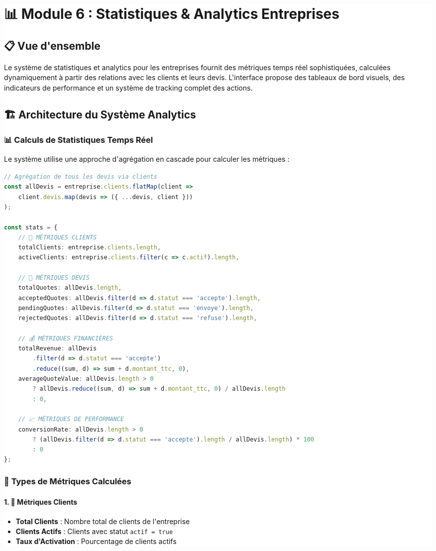 # 📊 Module 6 : Statistiques & Analytics Entreprises

## 📋 Vue d'ensemble

Le système de statistiques et analytics pour les entreprises fournit des métriques temps réel sophistiquées, calculées dynamiquement à partir des relations avec les clients et leurs devis. L'interface propose des tableaux de bord visuels, des indicateurs de performance et un système de tracking complet des actions.

## 🏗️ Architecture du Système Analytics

### 📊 **Calculs de Statistiques Temps Réel**

Le système utilise une approche d'agrégation en cascade pour calculer les métriques :

```typescript
// Agrégation de tous les devis via clients
const allDevis = entreprise.clients.flatMap(client =>
    client.devis.map(devis => ({ ...devis, client }))
);

const stats = {
    // 👥 MÉTRIQUES CLIENTS
    totalClients: entreprise.clients.length,
    activeClients: entreprise.clients.filter(c => c.actif).length,
    
    // 📄 MÉTRIQUES DEVIS
    totalQuotes: allDevis.length,
    acceptedQuotes: allDevis.filter(d => d.statut === 'accepte').length,
    pendingQuotes: allDevis.filter(d => d.statut === 'envoye').length,
    rejectedQuotes: allDevis.filter(d => d.statut === 'refuse').length,
    
    // 💰 MÉTRIQUES FINANCIÈRES
    totalRevenue: allDevis
        .filter(d => d.statut === 'accepte')
        .reduce((sum, d) => sum + d.montant_ttc, 0),
    averageQuoteValue: allDevis.length > 0
        ? allDevis.reduce((sum, d) => sum + d.montant_ttc, 0) / allDevis.length
        : 0,
    
    // 📈 MÉTRIQUES DE PERFORMANCE
    conversionRate: allDevis.length > 0
        ? (allDevis.filter(d => d.statut === 'accepte').length / allDevis.length) * 100
        : 0
};
```

### 🎯 **Types de Métriques Calculées**

#### **1. 👥 Métriques Clients**
- **Total Clients** : Nombre total de clients de l'entreprise
- **Clients Actifs** : Clients avec statut `actif = true`
- **Taux d'Activation** : Pourcentage de clients actifs

